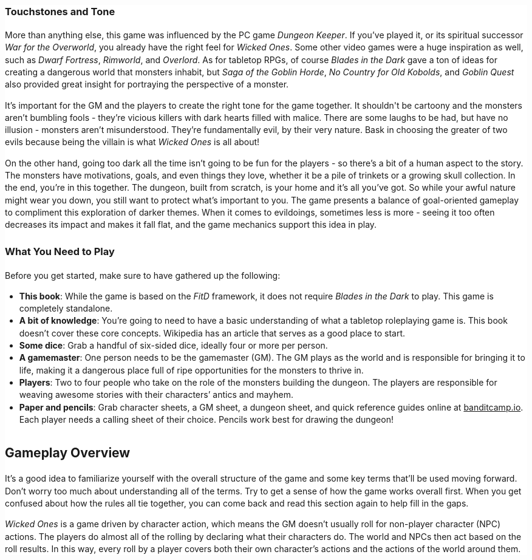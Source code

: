### Touchstones and Tone

More than anything else, this game was influenced by the PC game *Dungeon Keeper*. If you’ve played it, or its spiritual successor *War for the Overworld*, you already have the right feel for *Wicked Ones*. Some other video games were a huge inspiration as well, such as *Dwarf Fortress*, *Rimworld*, and *Overlord*. As for tabletop RPGs, of course *Blades in the Dark* gave a ton of ideas for creating a dangerous world that monsters inhabit, but *Saga of the Goblin Horde*, *No Country for Old Kobolds*, and *Goblin Quest* also provided great insight for portraying the perspective of a monster.

It’s important for the GM and the players to create the right tone for the game together. It shouldn't be cartoony and the monsters aren’t bumbling fools - they’re vicious killers with dark hearts filled with malice. There are some laughs to be had, but have no illusion - monsters aren’t misunderstood. They’re fundamentally evil, by their very nature. Bask in choosing the greater of two evils because being the villain is what *Wicked Ones* is all about!

On the other hand, going too dark all the time isn’t going to be fun for the players - so there’s a bit of a human aspect to the story. The monsters have motivations, goals, and even things they love, whether it be a pile of trinkets or a growing skull collection. In the end, you’re in this together. The dungeon, built from scratch, is your home and it’s all you’ve got. So while your awful nature might wear you down, you still want to protect what’s important to you. The game presents a balance of goal-oriented gameplay to compliment this exploration of darker themes. When it comes to evildoings, sometimes less is more - seeing it too often decreases its impact and makes it fall flat, and the game mechanics support this idea in play.

### What You Need to Play

Before you get started, make sure to have gathered up the following:
- **This book**: While the game is based on the *FitD* framework, it does not require *Blades in the Dark* to play. This game is completely standalone.
- **A bit of knowledge**: You’re going to need to have a basic understanding of what a tabletop roleplaying game is. This book doesn’t cover these core concepts. Wikipedia has an article that serves as a good place to start.
- **Some dice**: Grab a handful of six-sided dice, ideally four or more per person.
- **A gamemaster**: One person needs to be the gamemaster (GM). The GM plays as the world and is responsible for bringing it to life, making it a dangerous place full of ripe opportunities for the monsters to thrive in.
- **Players**: Two to four people who take on the role of the monsters building the dungeon. The players are responsible for weaving awesome stories with their characters’ antics and mayhem.
- **Paper and pencils**: Grab character sheets, a GM sheet, a dungeon sheet, and quick reference guides online at [banditcamp.io](https://banditcamp.io). Each player needs a calling sheet of their choice. Pencils work best for drawing the dungeon!

[comment]: # (paragraph above is mentioning an unreachable URL)

## Gameplay Overview

It’s a good idea to familiarize yourself with the overall structure of the game and some key terms that’ll be used moving forward. Don’t worry too much about understanding all of the terms. Try to get a sense of how the game works overall first. When you get confused about how the rules all tie together, you can come back and read this section again to help fill in the gaps.

*Wicked Ones* is a game driven by character action, which means the GM doesn’t usually roll for non-player character (NPC) actions. The players do almost all of the rolling by declaring what their characters do. The world and NPCs then act based on the roll results. In this way, every roll by a player covers both their own character’s actions and the actions of the world around them.


[comment]: # (paragraph above is mentioning a page number)
[context]: # (example of play)
[context]: # (example of play)